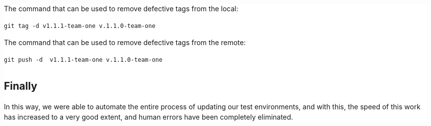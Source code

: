 The command that can be used to remove defective tags from the local:
```
git tag -d v1.1.1-team-one v.1.1.0-team-one
```
The command that can be used to remove defective tags from the remote:
```
git push -d  v1.1.1-team-one v.1.1.0-team-one
```

## Finally
In this way, we were able to automate the entire process of updating our test environments, and with this, the speed of this work has increased to a very good extent, and human errors have been completely eliminated.
